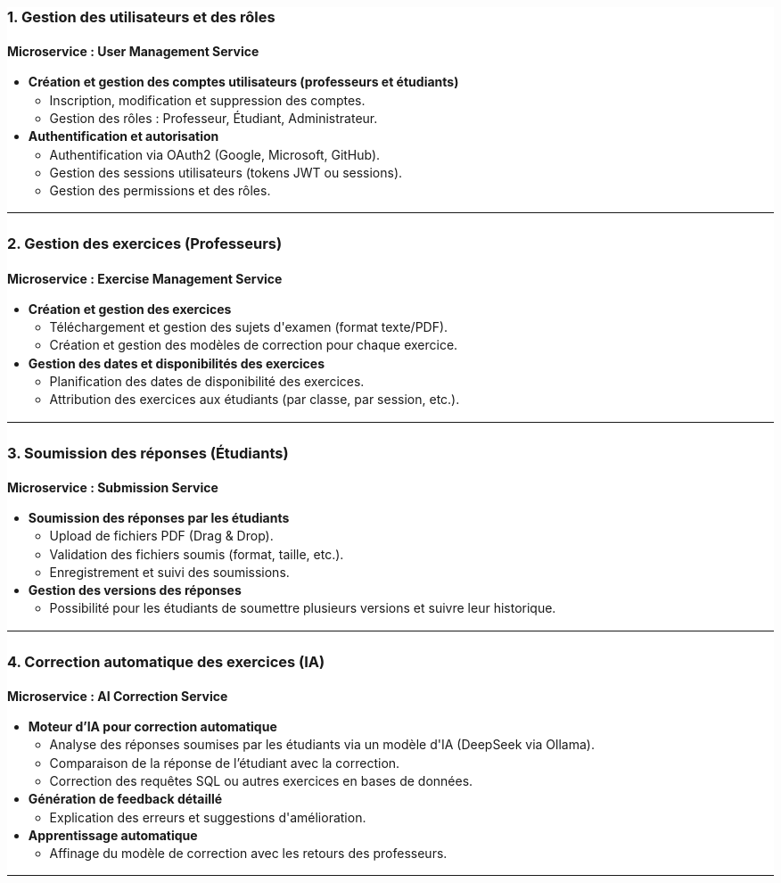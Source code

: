 ### **1. Gestion des utilisateurs et des rôles**  

**Microservice : User Management Service**

- **Création et gestion des comptes utilisateurs (professeurs et étudiants)**
  - Inscription, modification et suppression des comptes.
  - Gestion des rôles : Professeur, Étudiant, Administrateur.
- **Authentification et autorisation**
  - Authentification via OAuth2 (Google, Microsoft, GitHub).
  - Gestion des sessions utilisateurs (tokens JWT ou sessions).
  - Gestion des permissions et des rôles.
  
---

### **2. Gestion des exercices (Professeurs)**  

**Microservice : Exercise Management Service**

- **Création et gestion des exercices**
  - Téléchargement et gestion des sujets d'examen (format texte/PDF).
  - Création et gestion des modèles de correction pour chaque exercice.
- **Gestion des dates et disponibilités des exercices**
  - Planification des dates de disponibilité des exercices.
  - Attribution des exercices aux étudiants (par classe, par session, etc.).
  
---

### **3. Soumission des réponses (Étudiants)**  

**Microservice : Submission Service**

- **Soumission des réponses par les étudiants**
  - Upload de fichiers PDF (Drag & Drop).
  - Validation des fichiers soumis (format, taille, etc.).
  - Enregistrement et suivi des soumissions.
- **Gestion des versions des réponses**
  - Possibilité pour les étudiants de soumettre plusieurs versions et suivre leur historique.

---

### **4. Correction automatique des exercices (IA)**  

**Microservice : AI Correction Service**

- **Moteur d’IA pour correction automatique**
  - Analyse des réponses soumises par les étudiants via un modèle d'IA (DeepSeek via Ollama).
  - Comparaison de la réponse de l’étudiant avec la correction.
  - Correction des requêtes SQL ou autres exercices en bases de données.
- **Génération de feedback détaillé**
  - Explication des erreurs et suggestions d'amélioration.
- **Apprentissage automatique**
  - Affinage du modèle de correction avec les retours des professeurs.

---
